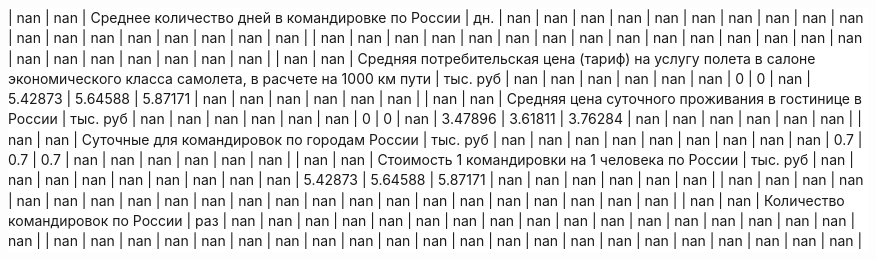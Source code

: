 |          nan | nan          | Среднее количество дней в командировке по России                                                                         | дн.                        | nan                    |          nan | nan          | nan          | nan          |          nan | nan                | nan                  |           nan |     nan       |     nan       |     nan       | nan           | nan           |           nan | nan                                                    | nan                                                    | nan                                                    |
|          nan | nan          | nan                                                                                                                      | nan                        | nan                    |          nan | nan          | nan          | nan          |          nan | nan                | nan                  |           nan |     nan       |     nan       |     nan       | nan           | nan           |           nan | nan                                                    | nan                                                    | nan                                                    |
|          nan | nan          | Средняя потребительская цена (тариф) на услугу полета в салоне экономического класса самолета, в расчете на 1000 км пути | тыс. руб                   | nan                    |          nan | nan          | nan          | nan          |          nan | 0                  | 0                    |           nan |       5.42873 |       5.64588 |       5.87171 | nan           | nan           |           nan | nan                                                    | nan                                                    | nan                                                    |
|          nan | nan          | Средняя цена суточного проживания в гостинице в России                                                                   | тыс. руб                   | nan                    |          nan | nan          | nan          | nan          |          nan | 0                  | 0                    |           nan |       3.47896 |       3.61811 |       3.76284 | nan           | nan           |           nan | nan                                                    | nan                                                    | nan                                                    |
|          nan | nan          | Суточные для командировок по городам России                                                                              | тыс. руб                   | nan                    |          nan | nan          | nan          | nan          |          nan | nan                | nan                  |           nan |       0.7     |       0.7     |       0.7     | nan           | nan           |           nan | nan                                                    | nan                                                    | nan                                                    |
|          nan | nan          | Стоимость 1 командировки на 1 человека по России                                                                         | тыс. руб                   | nan                    |          nan | nan          | nan          | nan          |          nan | nan                | nan                  |           nan |       5.42873 |       5.64588 |       5.87171 | nan           | nan           |           nan | nan                                                    | nan                                                    | nan                                                    |
|          nan | nan          | nan                                                                                                                      | nan                        | nan                    |          nan | nan          | nan          | nan          |          nan | nan                | nan                  |           nan |     nan       |     nan       |     nan       | nan           | nan           |           nan | nan                                                    | nan                                                    | nan                                                    |
|          nan | nan          | Количество командировок по России                                                                                        | раз                        | nan                    |          nan | nan          | nan          | nan          |          nan | nan                | nan                  |           nan |     nan       |     nan       |     nan       | nan           | nan           |           nan | nan                                                    | nan                                                    | nan                                                    |
|          nan | nan          | nan                                                                                                                      | nan                        | nan                    |          nan | nan          | nan          | nan          |          nan | nan                | nan                  |           nan |     nan       |     nan       |     nan       | nan           | nan           |           nan | nan                                                    | nan                                                    | nan                                                    |